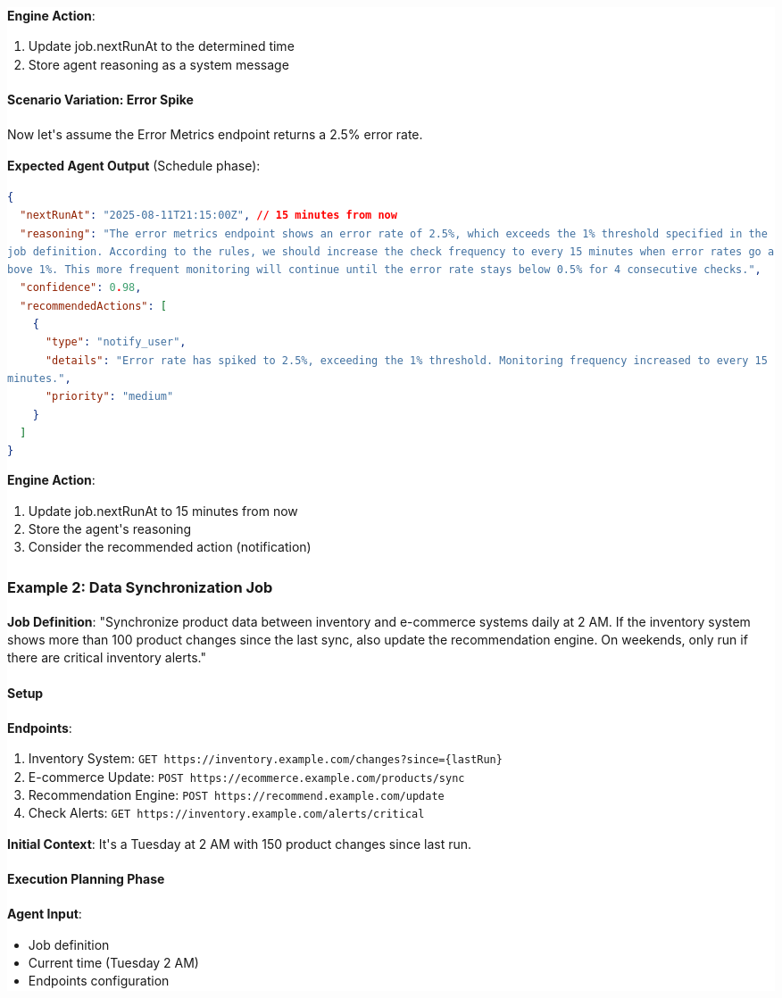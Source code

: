 **Engine Action**:
1. Update job.nextRunAt to the determined time
2. Store agent reasoning as a system message

#### Scenario Variation: Error Spike

Now let's assume the Error Metrics endpoint returns a 2.5% error rate.

**Expected Agent Output** (Schedule phase):
```json
{
  "nextRunAt": "2025-08-11T21:15:00Z", // 15 minutes from now
  "reasoning": "The error metrics endpoint shows an error rate of 2.5%, which exceeds the 1% threshold specified in the job definition. According to the rules, we should increase the check frequency to every 15 minutes when error rates go above 1%. This more frequent monitoring will continue until the error rate stays below 0.5% for 4 consecutive checks.",
  "confidence": 0.98,
  "recommendedActions": [
    {
      "type": "notify_user",
      "details": "Error rate has spiked to 2.5%, exceeding the 1% threshold. Monitoring frequency increased to every 15 minutes.",
      "priority": "medium"
    }
  ]
}
```

**Engine Action**:
1. Update job.nextRunAt to 15 minutes from now
2. Store the agent's reasoning
3. Consider the recommended action (notification)

### Example 2: Data Synchronization Job

**Job Definition**: "Synchronize product data between inventory and e-commerce systems daily at 2 AM. If the inventory system shows more than 100 product changes since the last sync, also update the recommendation engine. On weekends, only run if there are critical inventory alerts."

#### Setup

**Endpoints**:
1. Inventory System: `GET https://inventory.example.com/changes?since={lastRun}`
2. E-commerce Update: `POST https://ecommerce.example.com/products/sync`
3. Recommendation Engine: `POST https://recommend.example.com/update`
4. Check Alerts: `GET https://inventory.example.com/alerts/critical`

**Initial Context**: It's a Tuesday at 2 AM with 150 product changes since last run.

#### Execution Planning Phase

**Agent Input**:
- Job definition
- Current time (Tuesday 2 AM)
- Endpoints configuration
